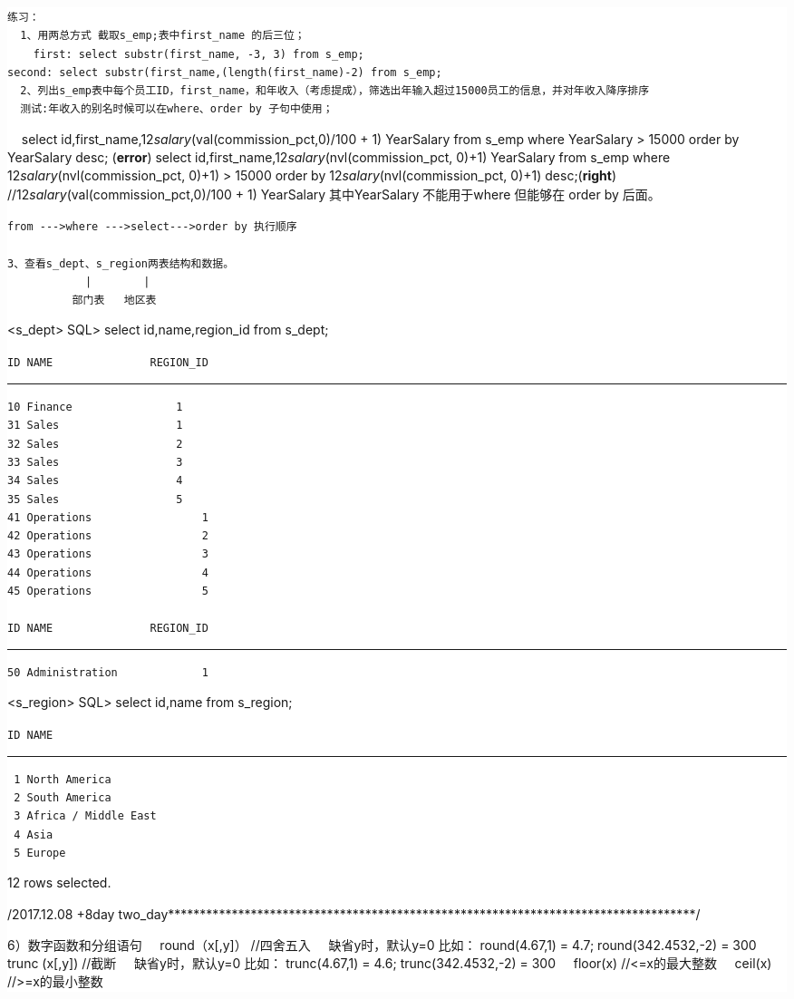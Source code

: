     练习： 
      1、用两总方式 截取s_emp;表中first_name 的后三位；
      	first: select substr(first_name, -3, 3) from s_emp;
	second: select substr(first_name,(length(first_name)-2) from s_emp;
      2、列出s_emp表中每个员工ID，first_name，和年收入（考虑提成），筛选出年输入超过15000员工的信息，并对年收入降序排序
      测试:年收入的别名时候可以在where、order by 子句中使用；
      	select id,first_name,12*salary*(val(commission_pct,0)/100 + 1) YearSalary from s_emp where YearSalary > 15000 order by YearSalary desc; (**error**)
	select id,first_name,12*salary*(nvl(commission_pct, 0)+1) YearSalary from s_emp where 12*salary*(nvl(commission_pct, 0)+1) > 15000 order by 12*salary*(nvl(commission_pct, 0)+1) desc;(**right**) //12*salary*(val(commission_pct,0)/100 + 1) YearSalary 其中YearSalary 不能用于where 但能够在 order by 后面。
	
	from --->where --->select--->order by 执行顺序
	
	3、查看s_dept、s_region两表结构和数据。
                |        |
              部门表   地区表
<s_dept> SQL> select id,name,region_id from s_dept;

	ID NAME 		      REGION_ID
---------- ------------------------- ----------
	10 Finance			      1
	31 Sales			      1
	32 Sales			      2
	33 Sales			      3
	34 Sales			      4
	35 Sales			      5
	41 Operations			      1
	42 Operations			      2
	43 Operations			      3
	44 Operations			      4
	45 Operations			      5

	ID NAME 		      REGION_ID
---------- ------------------------- ----------
	50 Administration		      1
<s_region> SQL> select id,name from s_region;

	ID NAME
---------- --------------------------------------------------
	 1 North America
	 2 South America
	 3 Africa / Middle East
	 4 Asia
	 5 Europe
12 rows selected.

/2017.12.08 +8day two_day***********************************************************************************/

  6）数字函数和分组语句
     round（x[,y]） //四舍五入
     缺省y时，默认y=0 比如： round(4.67,1) = 4.7;  round(342.4532,-2) = 300
     trunc (x[,y]) //截断
     缺省y时，默认y=0 比如： trunc(4.67,1) = 4.6;  trunc(342.4532,-2) = 300
     floor(x) //<=x的最大整数
     ceil(x) //>=x的最小整数
     